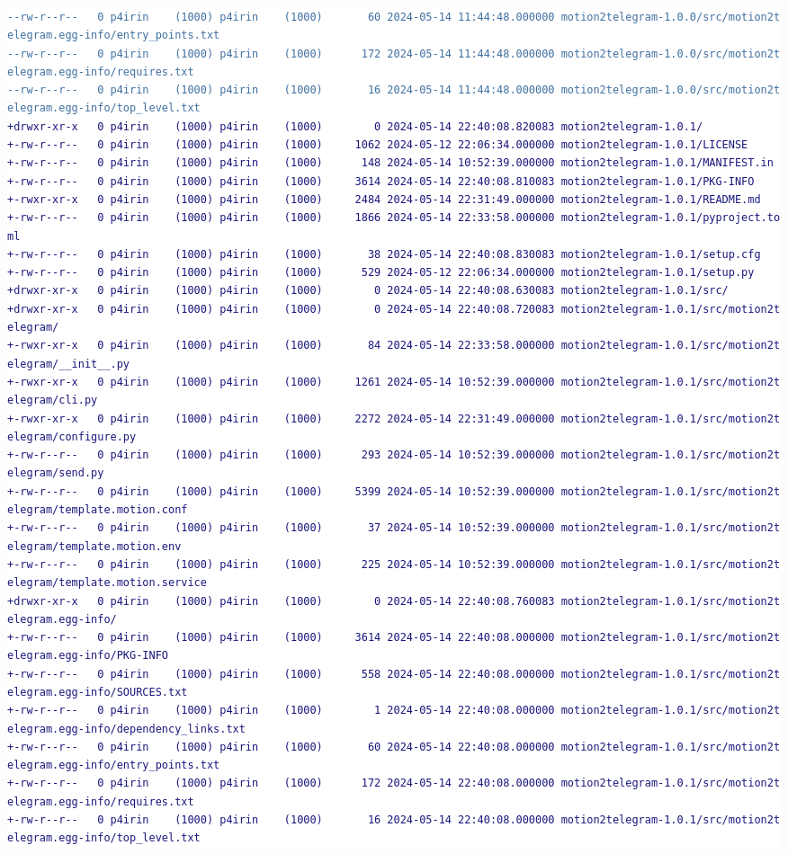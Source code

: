 ```diff
--rw-r--r--   0 p4irin    (1000) p4irin    (1000)       60 2024-05-14 11:44:48.000000 motion2telegram-1.0.0/src/motion2telegram.egg-info/entry_points.txt
--rw-r--r--   0 p4irin    (1000) p4irin    (1000)      172 2024-05-14 11:44:48.000000 motion2telegram-1.0.0/src/motion2telegram.egg-info/requires.txt
--rw-r--r--   0 p4irin    (1000) p4irin    (1000)       16 2024-05-14 11:44:48.000000 motion2telegram-1.0.0/src/motion2telegram.egg-info/top_level.txt
+drwxr-xr-x   0 p4irin    (1000) p4irin    (1000)        0 2024-05-14 22:40:08.820083 motion2telegram-1.0.1/
+-rw-r--r--   0 p4irin    (1000) p4irin    (1000)     1062 2024-05-12 22:06:34.000000 motion2telegram-1.0.1/LICENSE
+-rw-r--r--   0 p4irin    (1000) p4irin    (1000)      148 2024-05-14 10:52:39.000000 motion2telegram-1.0.1/MANIFEST.in
+-rw-r--r--   0 p4irin    (1000) p4irin    (1000)     3614 2024-05-14 22:40:08.810083 motion2telegram-1.0.1/PKG-INFO
+-rwxr-xr-x   0 p4irin    (1000) p4irin    (1000)     2484 2024-05-14 22:31:49.000000 motion2telegram-1.0.1/README.md
+-rw-r--r--   0 p4irin    (1000) p4irin    (1000)     1866 2024-05-14 22:33:58.000000 motion2telegram-1.0.1/pyproject.toml
+-rw-r--r--   0 p4irin    (1000) p4irin    (1000)       38 2024-05-14 22:40:08.830083 motion2telegram-1.0.1/setup.cfg
+-rw-r--r--   0 p4irin    (1000) p4irin    (1000)      529 2024-05-12 22:06:34.000000 motion2telegram-1.0.1/setup.py
+drwxr-xr-x   0 p4irin    (1000) p4irin    (1000)        0 2024-05-14 22:40:08.630083 motion2telegram-1.0.1/src/
+drwxr-xr-x   0 p4irin    (1000) p4irin    (1000)        0 2024-05-14 22:40:08.720083 motion2telegram-1.0.1/src/motion2telegram/
+-rwxr-xr-x   0 p4irin    (1000) p4irin    (1000)       84 2024-05-14 22:33:58.000000 motion2telegram-1.0.1/src/motion2telegram/__init__.py
+-rwxr-xr-x   0 p4irin    (1000) p4irin    (1000)     1261 2024-05-14 10:52:39.000000 motion2telegram-1.0.1/src/motion2telegram/cli.py
+-rwxr-xr-x   0 p4irin    (1000) p4irin    (1000)     2272 2024-05-14 22:31:49.000000 motion2telegram-1.0.1/src/motion2telegram/configure.py
+-rw-r--r--   0 p4irin    (1000) p4irin    (1000)      293 2024-05-14 10:52:39.000000 motion2telegram-1.0.1/src/motion2telegram/send.py
+-rw-r--r--   0 p4irin    (1000) p4irin    (1000)     5399 2024-05-14 10:52:39.000000 motion2telegram-1.0.1/src/motion2telegram/template.motion.conf
+-rw-r--r--   0 p4irin    (1000) p4irin    (1000)       37 2024-05-14 10:52:39.000000 motion2telegram-1.0.1/src/motion2telegram/template.motion.env
+-rw-r--r--   0 p4irin    (1000) p4irin    (1000)      225 2024-05-14 10:52:39.000000 motion2telegram-1.0.1/src/motion2telegram/template.motion.service
+drwxr-xr-x   0 p4irin    (1000) p4irin    (1000)        0 2024-05-14 22:40:08.760083 motion2telegram-1.0.1/src/motion2telegram.egg-info/
+-rw-r--r--   0 p4irin    (1000) p4irin    (1000)     3614 2024-05-14 22:40:08.000000 motion2telegram-1.0.1/src/motion2telegram.egg-info/PKG-INFO
+-rw-r--r--   0 p4irin    (1000) p4irin    (1000)      558 2024-05-14 22:40:08.000000 motion2telegram-1.0.1/src/motion2telegram.egg-info/SOURCES.txt
+-rw-r--r--   0 p4irin    (1000) p4irin    (1000)        1 2024-05-14 22:40:08.000000 motion2telegram-1.0.1/src/motion2telegram.egg-info/dependency_links.txt
+-rw-r--r--   0 p4irin    (1000) p4irin    (1000)       60 2024-05-14 22:40:08.000000 motion2telegram-1.0.1/src/motion2telegram.egg-info/entry_points.txt
+-rw-r--r--   0 p4irin    (1000) p4irin    (1000)      172 2024-05-14 22:40:08.000000 motion2telegram-1.0.1/src/motion2telegram.egg-info/requires.txt
+-rw-r--r--   0 p4irin    (1000) p4irin    (1000)       16 2024-05-14 22:40:08.000000 motion2telegram-1.0.1/src/motion2telegram.egg-info/top_level.txt
```
